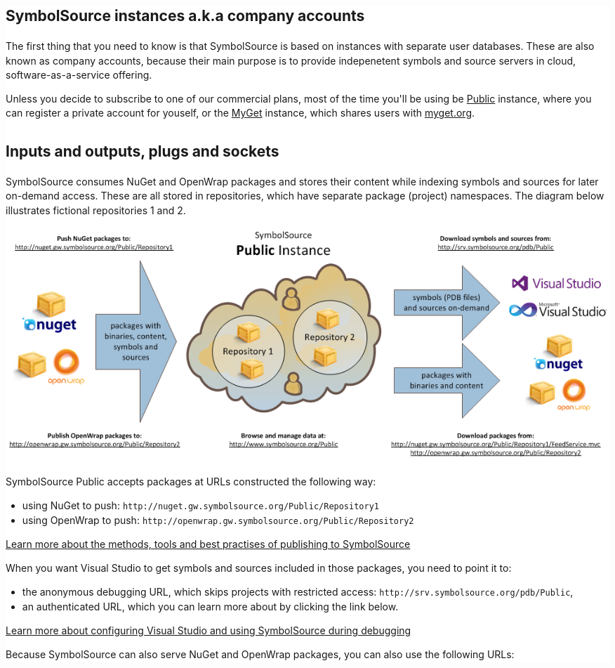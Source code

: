 ## SymbolSource instances a.k.a company accounts

The first thing that you need to know is that SymbolSource is based on instances with separate user databases. These are also known as company accounts, because their main purpose is to provide indepenetent symbols and source servers in cloud, software-as-a-service offering.

Unless you decide to subscribe to one of our commercial plans, most of the time you'll be using be [Public](http://www.symbolsource.org/Public) instance, where you can register a private account for youself, or the [MyGet](http://www.symbolsource.org/MyGet) instance, which shares users with [myget.org](http://myget.org).

## Inputs and outputs, plugs and sockets

SymbolSource consumes NuGet and OpenWrap packages and stores their content while indexing symbols and sources for later on-demand access. These are all stored in repositories, which have separate package (project) namespaces. The diagram below illustrates fictional repositories 1 and 2.

![](Architecture-1.png)

SymbolSource Public accepts packages at URLs constructed the following way:

 * using NuGet to push: `http://nuget.gw.symbolsource.org/Public/Repository1`
 * using OpenWrap to push: `http://openwrap.gw.symbolsource.org/Public/Repository2`
 
[Learn more about the methods, tools and best practises of publishing to SymbolSource](Publishing)
 
 When you want Visual Studio to get symbols and sources included in those packages, you need to point it to:
 
* the anonymous debugging URL, which skips projects with restricted access: `http://srv.symbolsource.org/pdb/Public`,
* an authenticated URL, which you can learn more about by clicking the link below.
 
[Learn more about configuring Visual Studio and using SymbolSource during debugging](Using)

Because SymbolSource can also serve NuGet and OpenWrap packages, you can also use the following URLs:
